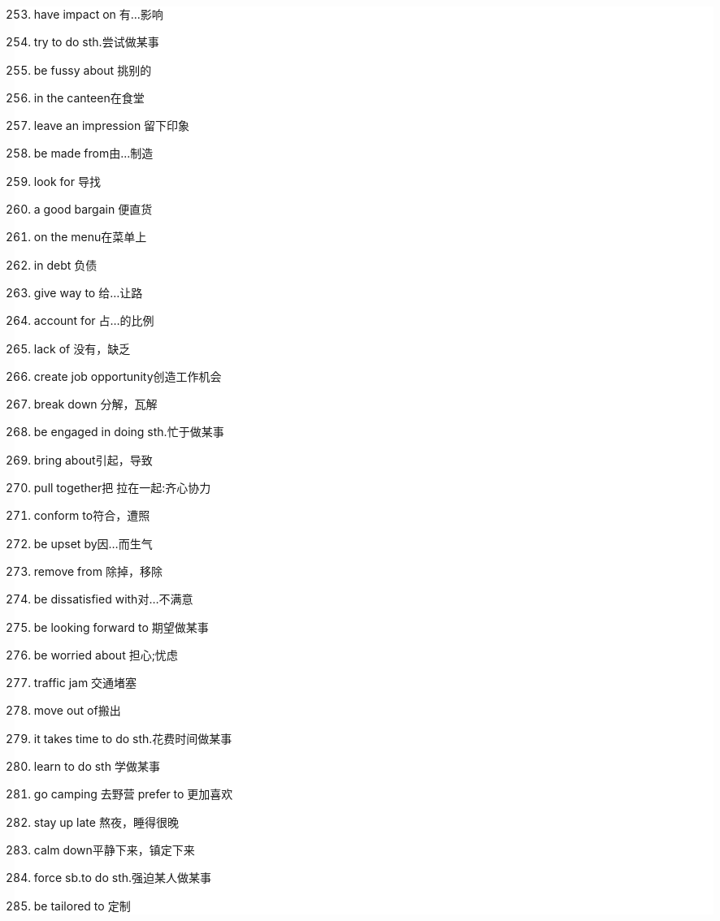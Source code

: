 253. have impact on 有...影响

254. try to do sth.尝试做某事

255. be fussy about 挑别的

256. in the canteen在食堂

257. leave an impression 留下印象

258. be made from由...制造

259. look for 导找

260. a good bargain 便直货

261. on the menu在菜单上

262. in debt 负债

263. give way to 给…让路

264. account for 占…的比例

265. lack of 没有，缺乏

266. create job opportunity创造工作机会

267. break down 分解，瓦解

268. be engaged in doing sth.忙于做某事

269. bring about引起，导致

270. pull together把 拉在一起:齐心协力

271. conform to符合，遭照

272. be upset by因…而生气

273. remove from 除掉，移除

274. be dissatisfied with对…不满意

275. be looking forward to 期望做某事

276. be worried about 担心;忧虑

277. traffic jam 交通堵塞 

278. move out of搬出

279. it takes time to do sth.花费时间做某事

280. learn to do sth 学做某事

281. go camping 去野营 prefer to 更加喜欢

282. stay up late 熬夜，睡得很晚

283. calm down平静下来，镇定下来

284. force sb.to do sth.强迫某人做某事

285. be tailored to 定制
